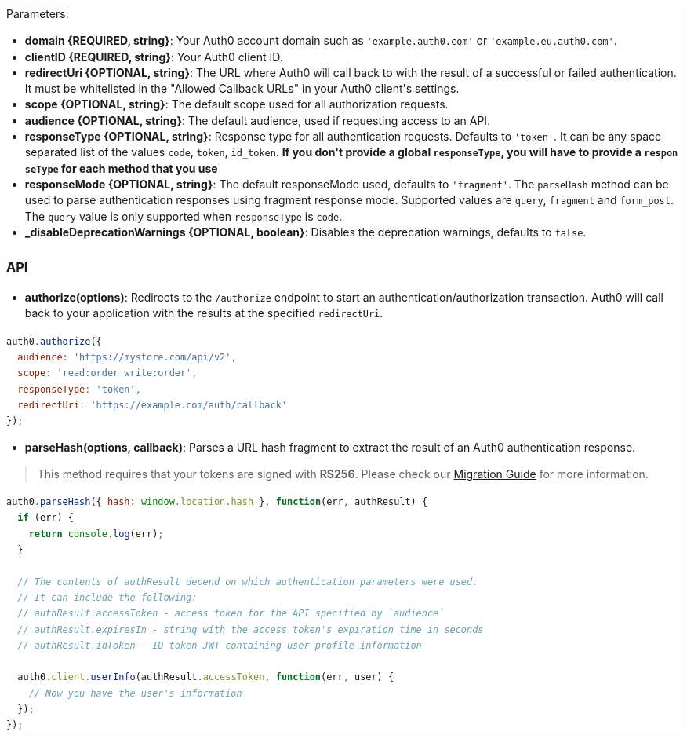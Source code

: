 Parameters:
- **domain {REQUIRED, string}**: Your Auth0 account domain such as `'example.auth0.com'` or `'example.eu.auth0.com'`.
- **clientID {REQUIRED, string}**: Your Auth0 client ID.
- **redirectUri {OPTIONAL, string}**: The URL where Auth0 will call back to with the result of a successful or failed authentication. It must be whitelisted in the "Allowed Callback URLs" in your Auth0 client's settings.
- **scope {OPTIONAL, string}**: The default scope used for all authorization requests.
- **audience {OPTIONAL, string}**: The default audience, used if requesting access to an API.
- **responseType {OPTIONAL, string}**: Response type for all authentication requests. Defaults to `'token'`. It can be any space separated list of the values `code`, `token`, `id_token`. **If you don't provide a global `responseType`, you will have to provide a `responseType` for each method that you use**
- **responseMode {OPTIONAL, string}**: The default responseMode used, defaults to `'fragment'`. The `parseHash` method can be used to parse authentication responses using fragment response mode. Supported values are `query`, `fragment` and `form_post`. The `query` value is only supported when `responseType` is `code`.
- **_disableDeprecationWarnings {OPTIONAL, boolean}**: Disables the deprecation warnings, defaults to `false`.

### API

- **authorize(options)**: Redirects to the `/authorize` endpoint to start an authentication/authorization transaction.
Auth0 will call back to your application with the results at the specified `redirectUri`.

```js
auth0.authorize({
  audience: 'https://mystore.com/api/v2',
  scope: 'read:order write:order',
  responseType: 'token',
  redirectUri: 'https://example.com/auth/callback'
});
```

- **parseHash(options, callback)**: Parses a URL hash fragment to extract the result of an Auth0 authentication response.

> This method requires that your tokens are signed with **RS256**. Please check our [Migration Guide](https://auth0.com/docs/libraries/auth0js/v8/migration-guide#switching-from-hs256-to-rs256) for more information.

```js
auth0.parseHash({ hash: window.location.hash }, function(err, authResult) {
  if (err) {
    return console.log(err);
  }

  // The contents of authResult depend on which authentication parameters were used.
  // It can include the following:
  // authResult.accessToken - access token for the API specified by `audience`
  // authResult.expiresIn - string with the access token's expiration time in seconds
  // authResult.idToken - ID token JWT containing user profile information

  auth0.client.userInfo(authResult.accessToken, function(err, user) {
    // Now you have the user's information
  });
});
```
